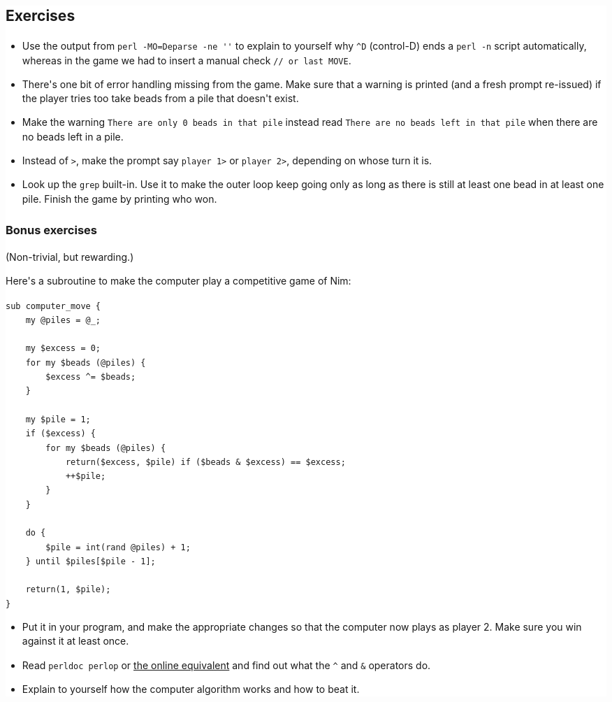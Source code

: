 
## Exercises

* Use the output from `perl -MO=Deparse -ne ''` to explain to yourself why
  `^D` (control-D) ends a `perl -n` script automatically, whereas in the
  game we had to insert a manual check `// or last MOVE`.

* There's one bit of error handling missing from the game. Make sure that a
  warning is printed (and a fresh prompt re-issued) if the player tries too
  take beads from a pile that doesn't exist.

* Make the warning `There are only 0 beads in that pile` instead read `There
  are no beads left in that pile` when there are no beads left in a pile.

* Instead of `>`, make the prompt say `player 1>` or `player 2>`, depending
  on whose turn it is.

* Look up the `grep` built-in. Use it to make the outer loop keep going only
  as long as there is still at least one bead in at least one pile. Finish
  the game by printing who won.

### Bonus exercises

(Non-trivial, but rewarding.)

Here's a subroutine to make the computer play a competitive game of Nim:

    sub computer_move {
        my @piles = @_;
    
        my $excess = 0;
        for my $beads (@piles) {
            $excess ^= $beads;
        }
    
        my $pile = 1;
        if ($excess) {
            for my $beads (@piles) {
                return($excess, $pile) if ($beads & $excess) == $excess;
                ++$pile;
            }
        }
    
        do {
            $pile = int(rand @piles) + 1;
        } until $piles[$pile - 1];
    
        return(1, $pile);
    }

* Put it in your program, and make the appropriate changes so that the computer
  now plays as player 2. Make sure you win against it at least once.

* Read `perldoc perlop` or [the online equivalent](http://perldoc.perl.org/perlop.html)
  and find out what the `^` and `&` operators do.

* Explain to yourself how the computer algorithm works and how to beat it.
